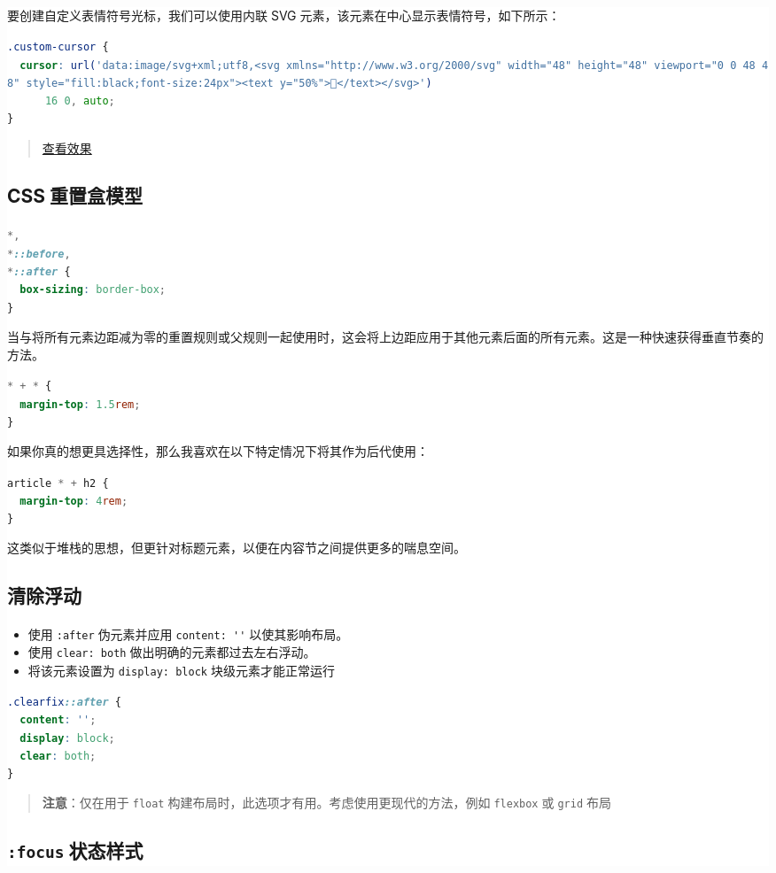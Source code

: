 要创建自定义表情符号光标，我们可以使用内联 SVG 元素，该元素在中心显示表情符号，如下所示：

```css
.custom-cursor {
  cursor: url('data:image/svg+xml;utf8,<svg xmlns="http://www.w3.org/2000/svg" width="48" height="48" viewport="0 0 48 48" style="fill:black;font-size:24px"><text y="50%">🚀</text></svg>')
      16 0, auto;
}
```

> [查看效果](https://codepen.io/lio-zero/pen/GRvMEvY)

## CSS 重置盒模型

```css
*,
*::before,
*::after {
  box-sizing: border-box;
}
```

当与将所有元素边距减为零的重置规则或父规则一起使用时，这会将上边距应用于其他元素后面的所有元素。这是一种快速获得垂直节奏的方法。

```css
* + * {
  margin-top: 1.5rem;
}
```

如果你真的想更具选择性，那么我喜欢在以下特定情况下将其作为后代使用：

```css
article * + h2 {
  margin-top: 4rem;
}
```

这类似于堆栈的思想，但更针对标题元素，以便在内容节之间提供更多的喘息空间。

## 清除浮动

- 使用 `:after` 伪元素并应用 `content: ''` 以使其影响布局。
- 使用 `clear: both` 做出明确的元素都过去左右浮动。
- 将该元素设置为 `display: block` 块级元素才能正常运行

```css
.clearfix::after {
  content: '';
  display: block;
  clear: both;
}
```

> **注意**：仅在用于 `float` 构建布局时，此选项才有用。考虑使用更现代的方法，例如 `flexbox` 或 `grid` 布局

## `:focus` 状态样式
